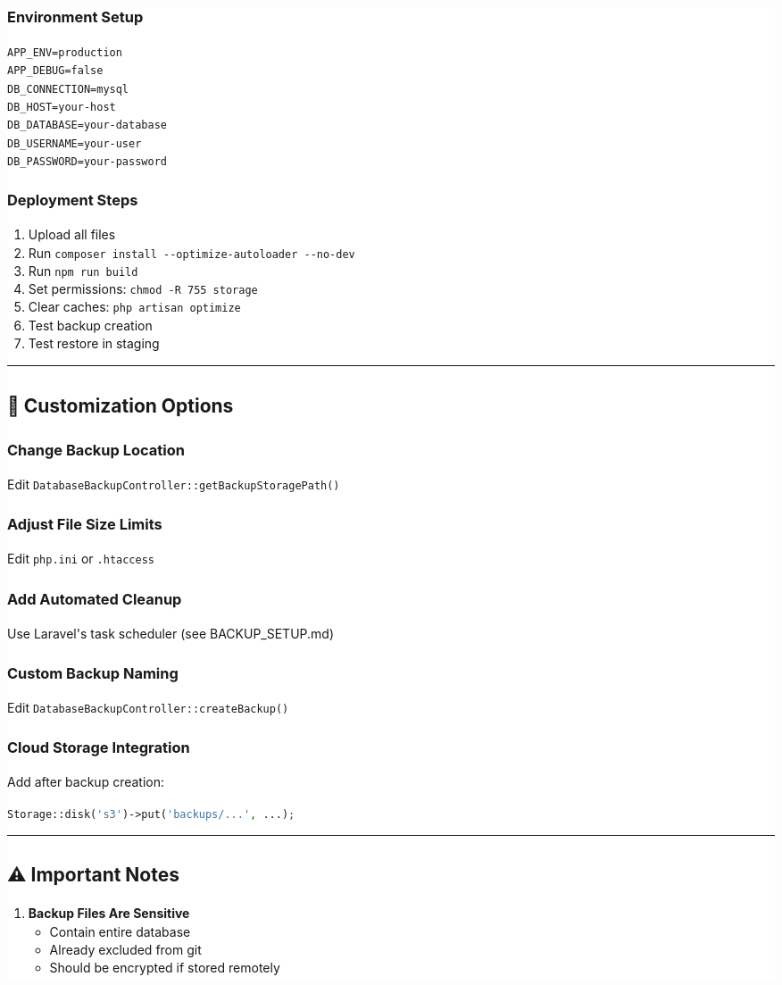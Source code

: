 ### Environment Setup
```env
APP_ENV=production
APP_DEBUG=false
DB_CONNECTION=mysql
DB_HOST=your-host
DB_DATABASE=your-database
DB_USERNAME=your-user
DB_PASSWORD=your-password
```

### Deployment Steps
1. Upload all files
2. Run `composer install --optimize-autoloader --no-dev`
3. Run `npm run build`
4. Set permissions: `chmod -R 755 storage`
5. Clear caches: `php artisan optimize`
6. Test backup creation
7. Test restore in staging

---

## 🎨 Customization Options

### Change Backup Location
Edit `DatabaseBackupController::getBackupStoragePath()`

### Adjust File Size Limits
Edit `php.ini` or `.htaccess`

### Add Automated Cleanup
Use Laravel's task scheduler (see BACKUP_SETUP.md)

### Custom Backup Naming
Edit `DatabaseBackupController::createBackup()`

### Cloud Storage Integration
Add after backup creation:
```php
Storage::disk('s3')->put('backups/...', ...);
```

---

## ⚠️ Important Notes

1. **Backup Files Are Sensitive**
   - Contain entire database
   - Already excluded from git
   - Should be encrypted if stored remotely
